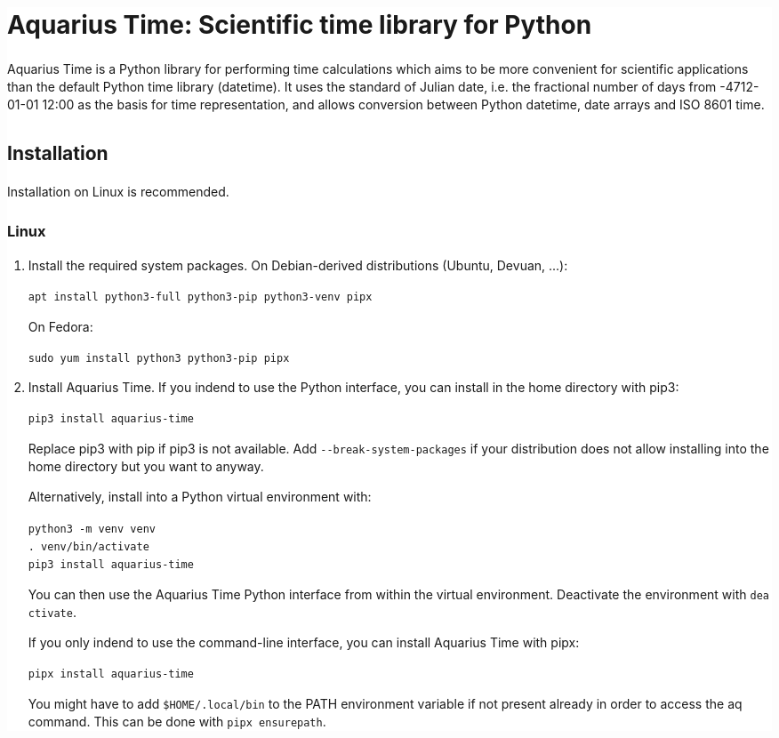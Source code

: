 # Aquarius Time: Scientific time library for Python

Aquarius Time is a Python library for performing time calculations which aims
to be more convenient for scientific applications than the default Python time
library (datetime). It uses the standard of Julian date, i.e. the fractional
number of days from -4712-01-01 12:00 as the basis for time representation, and
allows conversion between Python datetime, date arrays and ISO 8601 time.

## Installation

Installation on Linux is recommended.

### Linux

1. Install the required system packages. On Debian-derived distributions
   (Ubuntu, Devuan, ...):

   ```
   apt install python3-full python3-pip python3-venv pipx
   ```

   On Fedora:

   ```
   sudo yum install python3 python3-pip pipx
   ```

2. Install Aquarius Time. If you indend to use the Python interface, you can
   install in the home directory with pip3:

   ```
   pip3 install aquarius-time
   ```

   Replace pip3 with pip if pip3 is not available. Add `--break-system-packages`
   if your distribution does not allow installing into the home directory but
   you want to anyway.

   Alternatively, install into a Python virtual environment with:

   ```
   python3 -m venv venv
   . venv/bin/activate
   pip3 install aquarius-time
   ```

   You can then use the Aquarius Time Python interface from within the virtual
   environment. Deactivate the environment with `deactivate`.

   If you only indend to use the command-line interface,
   you can install Aquarius Time with pipx:

   ```
   pipx install aquarius-time
   ```

   You might have to add `$HOME/.local/bin` to the PATH environment variable
   if not present already in order to access the aq command. This can be done
   with `pipx ensurepath`.

